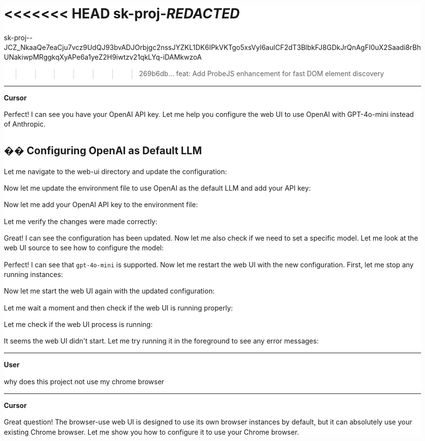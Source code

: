 <<<<<<< HEAD
sk-proj-***REDACTED***
=======
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
>>>>>>> 269b6db... feat: Add ProbeJS enhancement for fast DOM element discovery

---

**Cursor**

Perfect! I can see you have your OpenAI API key. Let me help you configure the web UI to use OpenAI with GPT-4o-mini instead of Anthropic.

## �� Configuring OpenAI as Default LLM

Let me navigate to the web-ui directory and update the configuration:


Now let me update the environment file to use OpenAI as the default LLM and add your API key:


Now let me add your OpenAI API key to the environment file:


Let me verify the changes were made correctly:


Great! I can see the configuration has been updated. Now let me also check if we need to set a specific model. Let me look at the web UI source to see how to configure the model:


Perfect! I can see that `gpt-4o-mini` is supported. Now let me restart the web UI with the new configuration. First, let me stop any running instances:


Now let me start the web UI again with the updated configuration:


Let me wait a moment and then check if the web UI is running properly:


Let me check if the web UI process is running:


It seems the web UI didn't start. Let me try running it in the foreground to see any error messages:


---

**User**

why does this project not use my chrome browser

---

**Cursor**

Great question! The browser-use web UI is designed to use its own browser instances by default, but it can absolutely use your existing Chrome browser. Let me show you how to configure it to use your Chrome browser.
